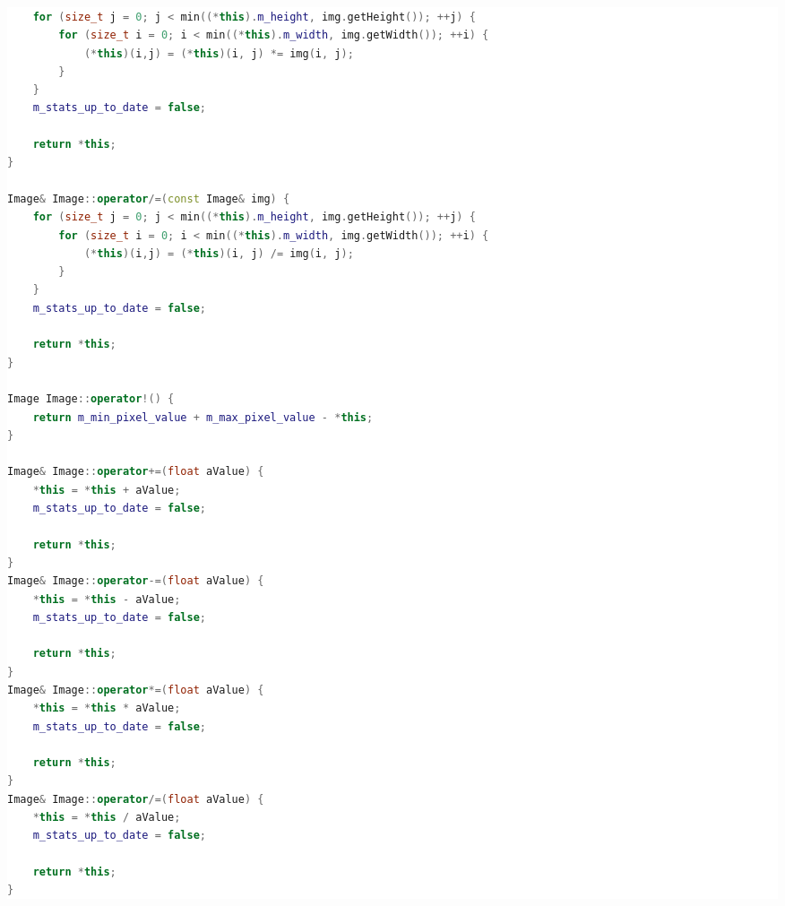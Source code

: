 ```cpp
    for (size_t j = 0; j < min((*this).m_height, img.getHeight()); ++j) {
        for (size_t i = 0; i < min((*this).m_width, img.getWidth()); ++i) {
            (*this)(i,j) = (*this)(i, j) *= img(i, j);
        }
    }
    m_stats_up_to_date = false;

    return *this;
}

Image& Image::operator/=(const Image& img) {
    for (size_t j = 0; j < min((*this).m_height, img.getHeight()); ++j) {
        for (size_t i = 0; i < min((*this).m_width, img.getWidth()); ++i) {
            (*this)(i,j) = (*this)(i, j) /= img(i, j);
        }
    }
    m_stats_up_to_date = false;
    
    return *this;
}

Image Image::operator!() {
    return m_min_pixel_value + m_max_pixel_value - *this;
}

Image& Image::operator+=(float aValue) {
    *this = *this + aValue;
    m_stats_up_to_date = false;
    
    return *this;
}
Image& Image::operator-=(float aValue) {
    *this = *this - aValue;
    m_stats_up_to_date = false;
    
    return *this;
}
Image& Image::operator*=(float aValue) {
    *this = *this * aValue;
    m_stats_up_to_date = false;
    
    return *this;
}
Image& Image::operator/=(float aValue) {
    *this = *this / aValue;
    m_stats_up_to_date = false;
    
    return *this;
}
```
